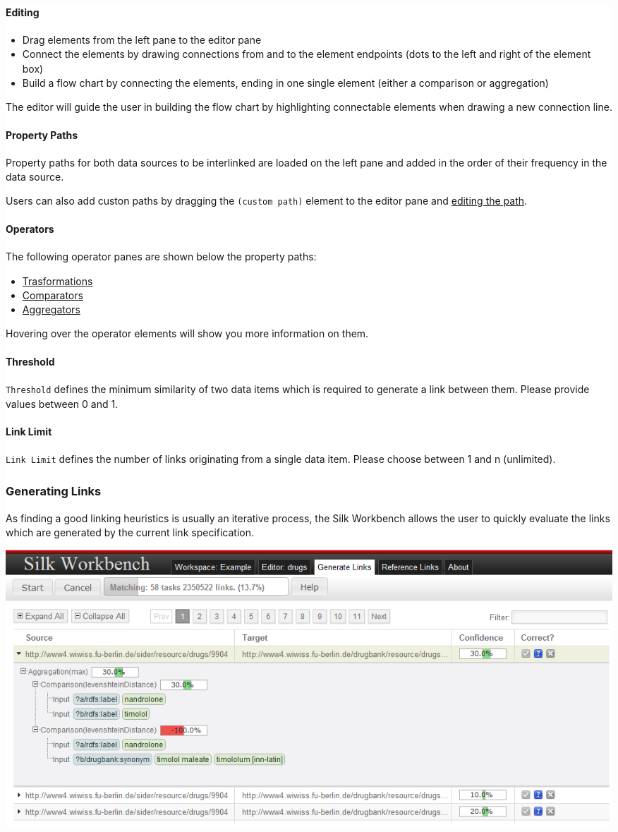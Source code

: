 #### Editing

- Drag elements from the left pane to the editor pane
- Connect the elements by drawing connections from and to the element endpoints (dots to the left and right of the element box)
- Build a flow chart by connecting the elements, ending in one single element (either a comparison or aggregation)

The editor will guide the user in building the flow chart by highlighting connectable elements when drawing a new connection line.

#### Property Paths

Property paths for both data sources to be interlinked are loaded on the left pane and added in the order of their frequency in the data source.

Users can also add custon paths by dragging the `(custom path)` element to the editor pane and [editing the path](https://www.assembla.com/wiki/show/silk/Inputs).

#### Operators

The following operator panes are shown below the property paths:

- [Trasformations](https://www.assembla.com/wiki/show/silk/Transformations)
- [Comparators](https://www.assembla.com/wiki/show/silk/Comparisons)
- [Aggregators](https://www.assembla.com/wiki/show/silk/Aggregations)

Hovering over the operator elements will show you more information on them.

#### Threshold

`Threshold` defines the minimum similarity of two data items which is required to generate a link between them. Please provide values between 0 and 1.

#### Link Limit

`Link Limit` defines the number of links originating from a single data item. Please choose between 1 and n (unlimited).

### Generating Links

As finding a good linking heuristics is usually an iterative process, the Silk Workbench allows the user to quickly evaluate the links which are generated by the current link specification.

![Alt text](../assets/img/2019-07-07-Silk-book/generating_links.bmp)
